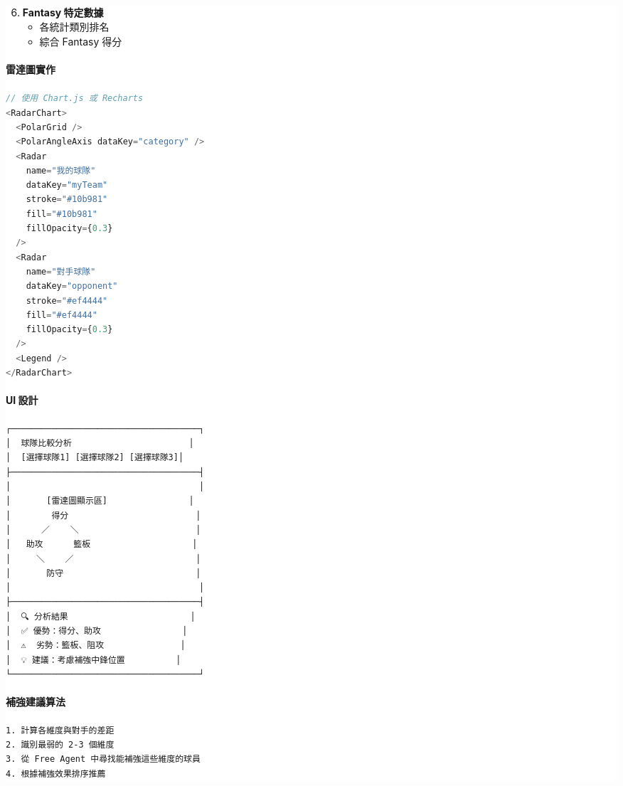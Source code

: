 6. **Fantasy 特定數據**
   - 各統計類別排名
   - 綜合 Fantasy 得分

#### 雷達圖實作
```typescript
// 使用 Chart.js 或 Recharts
<RadarChart>
  <PolarGrid />
  <PolarAngleAxis dataKey="category" />
  <Radar
    name="我的球隊"
    dataKey="myTeam"
    stroke="#10b981"
    fill="#10b981"
    fillOpacity={0.3}
  />
  <Radar
    name="對手球隊"
    dataKey="opponent"
    stroke="#ef4444"
    fill="#ef4444"
    fillOpacity={0.3}
  />
  <Legend />
</RadarChart>
```

#### UI 設計
```
┌─────────────────────────────────────┐
│  球隊比較分析                       │
│  [選擇球隊1] [選擇球隊2] [選擇球隊3]│
├─────────────────────────────────────┤
│                                     │
│       [雷達圖顯示區]                │
│        得分                         │
│      ／    ＼                       │
│   助攻      籃板                    │
│     ＼    ／                        │
│       防守                          │
│                                     │
├─────────────────────────────────────┤
│  🔍 分析結果                        │
│  ✅ 優勢：得分、助攻                │
│  ⚠️  劣勢：籃板、阻攻               │
│  💡 建議：考慮補強中鋒位置          │
└─────────────────────────────────────┘
```

#### 補強建議算法
```
1. 計算各維度與對手的差距
2. 識別最弱的 2-3 個維度
3. 從 Free Agent 中尋找能補強這些維度的球員
4. 根據補強效果排序推薦
```
